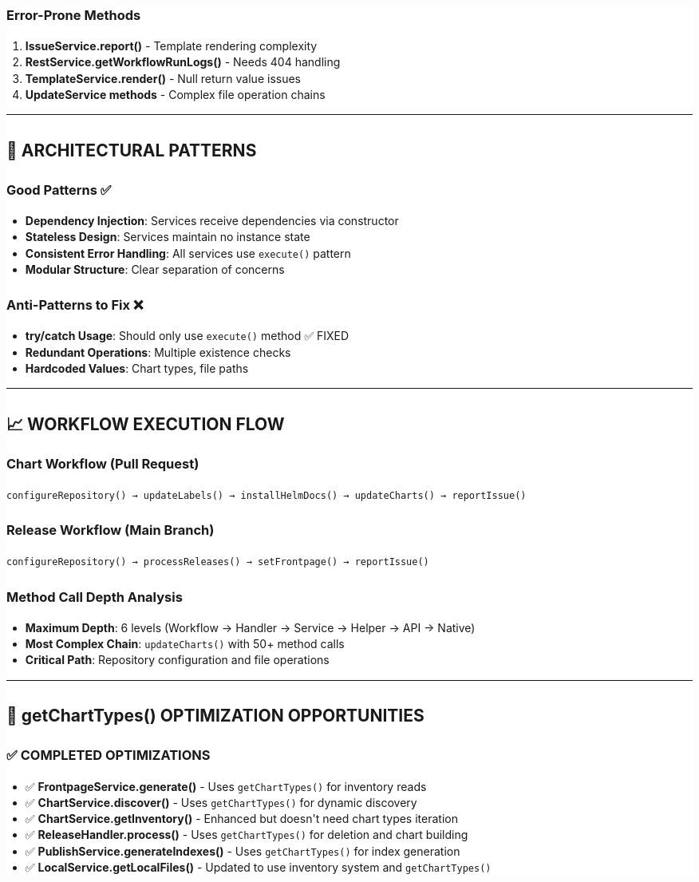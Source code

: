 ### **Error-Prone Methods** 
1. **IssueService.report()** - Template rendering complexity
2. **RestService.getWorkflowRunLogs()** - Needs 404 handling
3. **TemplateService.render()** - Null return value issues
4. **UpdateService methods** - Complex file operation chains

---

## 🎯 **ARCHITECTURAL PATTERNS**

### **Good Patterns** ✅
- **Dependency Injection**: Services receive dependencies via constructor  
- **Stateless Design**: Services maintain no instance state  
- **Consistent Error Handling**: All services use `execute()` pattern  
- **Modular Structure**: Clear separation of concerns  

### **Anti-Patterns to Fix** ❌
- **try/catch Usage**: Should only use `execute()` method ✅ FIXED
- **Redundant Operations**: Multiple existence checks  
- **Hardcoded Values**: Chart types, file paths  

---

## 📈 **WORKFLOW EXECUTION FLOW**

### **Chart Workflow (Pull Request)**
```
configureRepository() → updateLabels() → installHelmDocs() → updateCharts() → reportIssue()
```

### **Release Workflow (Main Branch)**  
```
configureRepository() → processReleases() → setFrontpage() → reportIssue()
```

### **Method Call Depth Analysis**
- **Maximum Depth**: 6 levels (Workflow → Handler → Service → Helper → API → Native)
- **Most Complex Chain**: `updateCharts()` with 50+ method calls
- **Critical Path**: Repository configuration and file operations

---

## 🚀 **getChartTypes() OPTIMIZATION OPPORTUNITIES**

### **✅ COMPLETED OPTIMIZATIONS**
- ✅ **FrontpageService.generate()** - Uses `getChartTypes()` for inventory reads  
- ✅ **ChartService.discover()** - Uses `getChartTypes()` for dynamic discovery  
- ✅ **ChartService.getInventory()** - Enhanced but doesn't need chart types iteration  
- ✅ **ReleaseHandler.process()** - Uses `getChartTypes()` for deletion and chart building  
- ✅ **PublishService.generateIndexes()** - Uses `getChartTypes()` for index generation
- ✅ **LocalService.getLocalFiles()** - Updated to use inventory system and `getChartTypes()`

